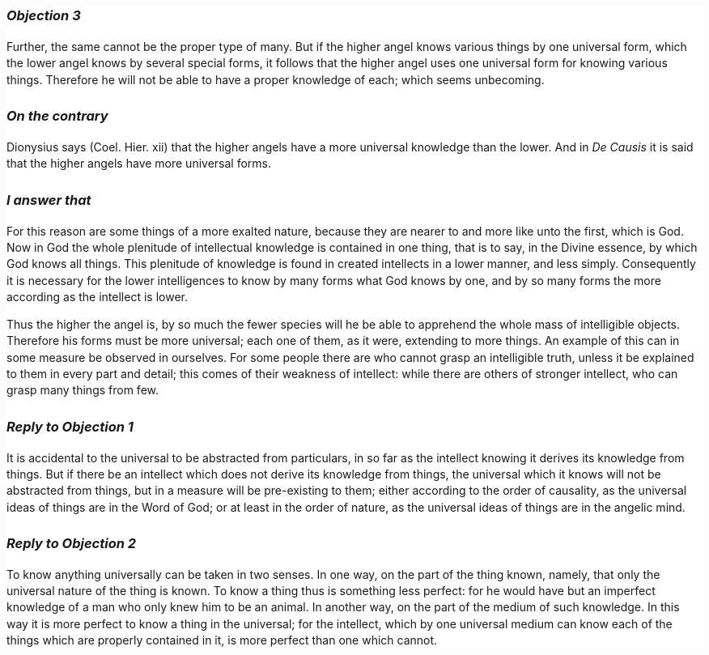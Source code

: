 ### *Objection 3*
Further, the same cannot be the proper type of many. But if
the higher angel knows various things by one universal form, which
the lower angel knows by several special forms, it follows that the
higher angel uses one universal form for knowing various things.
Therefore he will not be able to have a proper knowledge of each;
which seems unbecoming.

### *On the contrary*
Dionysius says (Coel. Hier. xii) that the higher
angels have a more universal knowledge than the lower. And in _De
Causis_ it is said that the higher angels have more universal forms.

### *I answer that*
For this reason are some things of a more exalted
nature, because they are nearer to and more like unto the first, which
is God. Now in God the whole plenitude of intellectual knowledge is
contained in one thing, that is to say, in the Divine essence, by
which God knows all things. This plenitude of knowledge is found in
created intellects in a lower manner, and less simply. Consequently it
is necessary for the lower intelligences to know by many forms what
God knows by one, and by so many forms the more according as the
intellect is lower.

Thus the higher the angel is, by so much the fewer species will he be
able to apprehend the whole mass of intelligible objects. Therefore
his forms must be more universal; each one of them, as it were,
extending to more things. An example of this can in some measure be
observed in ourselves. For some people there are who cannot grasp an
intelligible truth, unless it be explained to them in every part and
detail; this comes of their weakness of intellect: while there are
others of stronger intellect, who can grasp many things from few.

### *Reply to Objection 1*
It is accidental to the universal to be abstracted from
particulars, in so far as the intellect knowing it derives its
knowledge from things. But if there be an intellect which does not
derive its knowledge from things, the universal which it knows will
not be abstracted from things, but in a measure will be pre-existing
to them; either according to the order of causality, as the universal
ideas of things are in the Word of God; or at least in the order of
nature, as the universal ideas of things are in the angelic mind.

### *Reply to Objection 2*
To know anything universally can be taken in two
senses. In one way, on the part of the thing known, namely, that only
the universal nature of the thing is known. To know a thing thus is
something less perfect: for he would have but an imperfect knowledge
of a man who only knew him to be an animal. In another way, on the
part of the medium of such knowledge. In this way it is more perfect
to know a thing in the universal; for the intellect, which by one
universal medium can know each of the things which are properly
contained in it, is more perfect than one which cannot.
